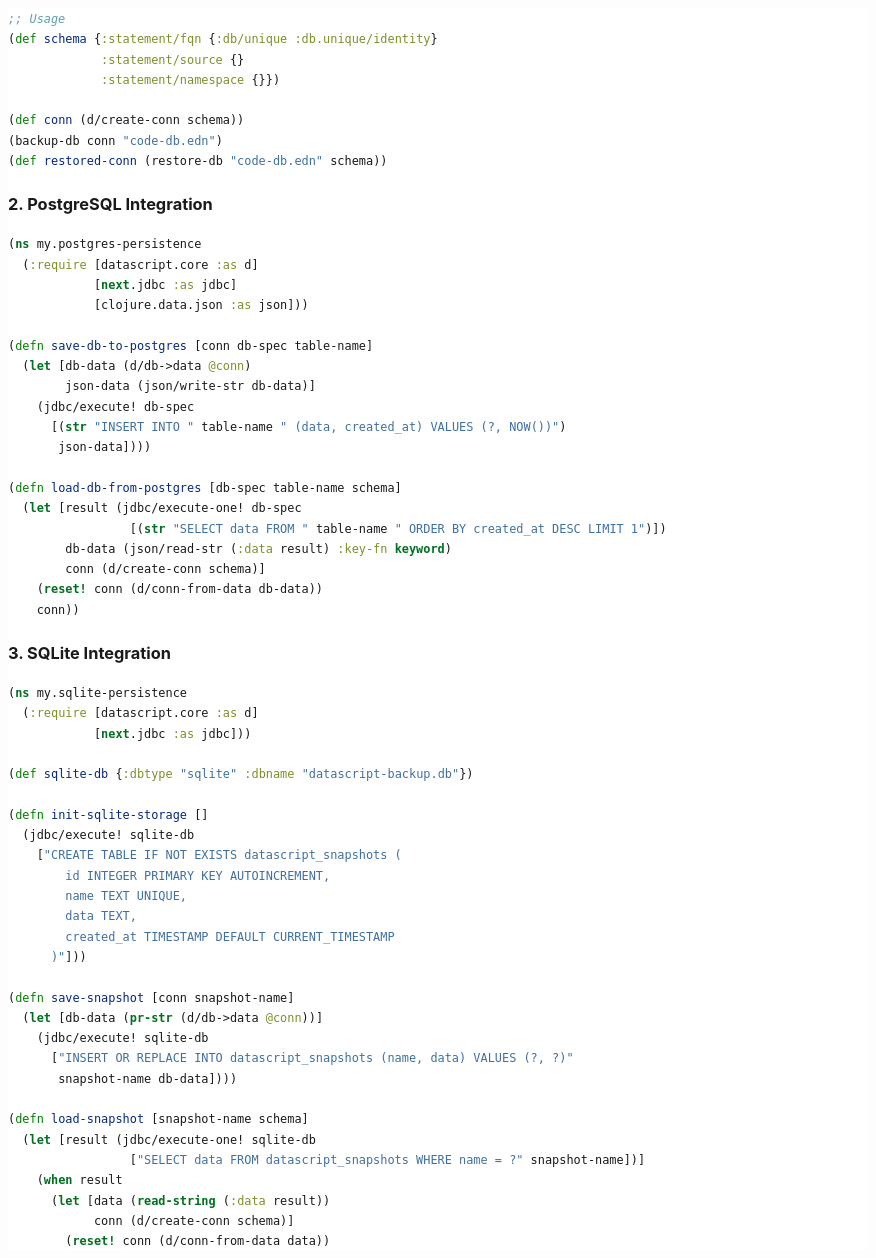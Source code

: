 ```clojure
;; Usage
(def schema {:statement/fqn {:db/unique :db.unique/identity}
             :statement/source {}
             :statement/namespace {}})

(def conn (d/create-conn schema))
(backup-db conn "code-db.edn")
(def restored-conn (restore-db "code-db.edn" schema))
```

### 2. **PostgreSQL Integration**
```clojure
(ns my.postgres-persistence
  (:require [datascript.core :as d]
            [next.jdbc :as jdbc]
            [clojure.data.json :as json]))

(defn save-db-to-postgres [conn db-spec table-name]
  (let [db-data (d/db->data @conn)
        json-data (json/write-str db-data)]
    (jdbc/execute! db-spec
      [(str "INSERT INTO " table-name " (data, created_at) VALUES (?, NOW())")
       json-data])))

(defn load-db-from-postgres [db-spec table-name schema]
  (let [result (jdbc/execute-one! db-spec 
                 [(str "SELECT data FROM " table-name " ORDER BY created_at DESC LIMIT 1")])
        db-data (json/read-str (:data result) :key-fn keyword)
        conn (d/create-conn schema)]
    (reset! conn (d/conn-from-data db-data))
    conn))
```

### 3. **SQLite Integration**
```clojure
(ns my.sqlite-persistence
  (:require [datascript.core :as d]
            [next.jdbc :as jdbc]))

(def sqlite-db {:dbtype "sqlite" :dbname "datascript-backup.db"})

(defn init-sqlite-storage []
  (jdbc/execute! sqlite-db
    ["CREATE TABLE IF NOT EXISTS datascript_snapshots (
        id INTEGER PRIMARY KEY AUTOINCREMENT,
        name TEXT UNIQUE,
        data TEXT,
        created_at TIMESTAMP DEFAULT CURRENT_TIMESTAMP
      )"]))

(defn save-snapshot [conn snapshot-name]
  (let [db-data (pr-str (d/db->data @conn))]
    (jdbc/execute! sqlite-db
      ["INSERT OR REPLACE INTO datascript_snapshots (name, data) VALUES (?, ?)"
       snapshot-name db-data])))

(defn load-snapshot [snapshot-name schema]
  (let [result (jdbc/execute-one! sqlite-db
                 ["SELECT data FROM datascript_snapshots WHERE name = ?" snapshot-name])]
    (when result
      (let [data (read-string (:data result))
            conn (d/create-conn schema)]
        (reset! conn (d/conn-from-data data))
```